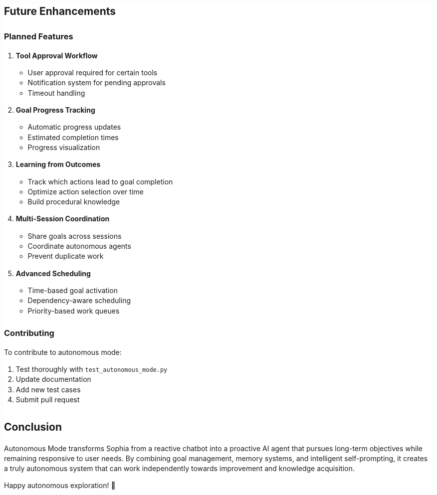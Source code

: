 ## Future Enhancements

### Planned Features

1. **Tool Approval Workflow**
   - User approval required for certain tools
   - Notification system for pending approvals
   - Timeout handling

2. **Goal Progress Tracking**
   - Automatic progress updates
   - Estimated completion times
   - Progress visualization

3. **Learning from Outcomes**
   - Track which actions lead to goal completion
   - Optimize action selection over time
   - Build procedural knowledge

4. **Multi-Session Coordination**
   - Share goals across sessions
   - Coordinate autonomous agents
   - Prevent duplicate work

5. **Advanced Scheduling**
   - Time-based goal activation
   - Dependency-aware scheduling
   - Priority-based work queues

### Contributing

To contribute to autonomous mode:

1. Test thoroughly with `test_autonomous_mode.py`
2. Update documentation
3. Add new test cases
4. Submit pull request

## Conclusion

Autonomous Mode transforms Sophia from a reactive chatbot into a proactive AI agent that pursues long-term objectives while remaining responsive to user needs. By combining goal management, memory systems, and intelligent self-prompting, it creates a truly autonomous system that can work independently towards improvement and knowledge acquisition.

Happy autonomous exploration! 🤖
